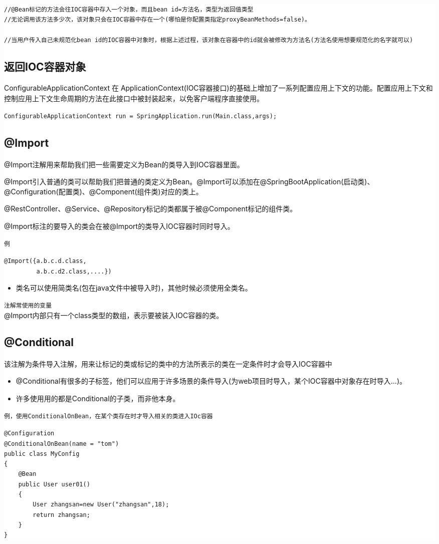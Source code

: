     //@Bean标记的方法会往IOC容器中存入一个对象，而且bean id=方法名，类型为返回值类型
    //无论调用该方法多少次，该对象只会在IOC容器中存在一个(哪怕是你配置类指定proxyBeanMethods=false)。
    
    //当用户传入自己未规范化bean id的IOC容器中对象时，根据上述过程，该对象在容器中的id就会被修改为方法名(方法名使用想要规范化的名字就可以)
    
## 返回IOC容器对象  
ConfigurableApplicationContext 在 ApplicationContext(IOC容器接口)的基础上增加了一系列配置应用上下文的功能。配置应用上下文和控制应用上下文生命周期的方法在此接口中被封装起来，以免客户端程序直接使用。

    ConfigurableApplicationContext run = SpringApplication.run(Main.class,args);
    
    
## @Import  
@Import注解用来帮助我们把一些需要定义为Bean的类导入到IOC容器里面。  

@Import引入普通的类可以帮助我们把普通的类定义为Bean。@Import可以添加在@SpringBootApplication(启动类)、@Configuration(配置类)、@Component(组件类)对应的类上。

@RestController、@Service、@Repository标记的类都属于被@Component标记的组件类。  

@Import标注的要导入的类会在被@Import的类导入IOC容器时同时导入。  


`例`

    @Import({a.b.c.d.class,
             a.b.c.d2.class,....})
             
             
* 类名可以使用简类名(包在java文件中被导入时)，其他时候必须使用全类名。



`注解常使用的变量`  
@Import内部只有一个class类型的数组，表示要被装入IOC容器的类。




## @Conditional
该注解为条件导入注解，用来让标记的类或标记的类中的方法所表示的类在一定条件时才会导入IOC容器中

* @Conditional有很多的子标签，他们可以应用于许多场景的条件导入(为web项目时导入，某个IOC容器中对象存在时导入...)。


* 许多使用用的都是Conditional的子类，而非他本身。

`例，使用ConditionalOnBean，在某个类存在时才导入相关的类进入IOc容器`  


    @Configuration
    @ConditionalOnBean(name = "tom")
    public class MyConfig
    {
        @Bean
        public User user01()
        {
            User zhangsan=new User("zhangsan",18);
            return zhangsan;
        }
    }
    